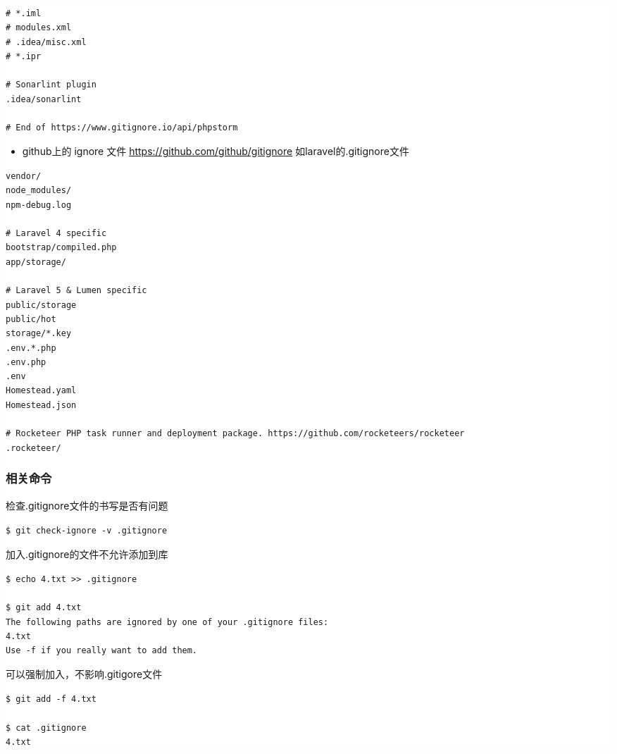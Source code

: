 ```
# *.iml
# modules.xml
# .idea/misc.xml
# *.ipr

# Sonarlint plugin
.idea/sonarlint

# End of https://www.gitignore.io/api/phpstorm
```
* github上的 ignore 文件
https://github.com/github/gitignore
如laravel的.gitignore文件
```
vendor/
node_modules/
npm-debug.log

# Laravel 4 specific
bootstrap/compiled.php
app/storage/

# Laravel 5 & Lumen specific
public/storage
public/hot
storage/*.key
.env.*.php
.env.php
.env
Homestead.yaml
Homestead.json

# Rocketeer PHP task runner and deployment package. https://github.com/rocketeers/rocketeer
.rocketeer/
```
### 相关命令

检查.gitignore文件的书写是否有问题
```
$ git check-ignore -v .gitignore
```

加入.gitignore的文件不允许添加到库
```
$ echo 4.txt >> .gitignore

$ git add 4.txt
The following paths are ignored by one of your .gitignore files:
4.txt
Use -f if you really want to add them.
```
可以强制加入，不影响.gitigore文件
```
$ git add -f 4.txt

$ cat .gitignore
4.txt
```

